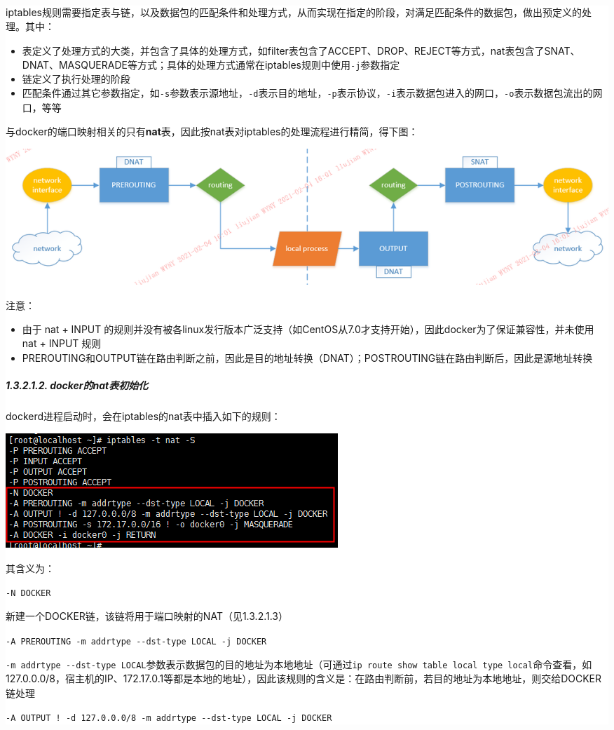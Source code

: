 iptables规则需要指定表与链，以及数据包的匹配条件和处理方式，从而实现在指定的阶段，对满足匹配条件的数据包，做出预定义的处理。其中：

* 表定义了处理方式的大类，并包含了具体的处理方式，如filter表包含了ACCEPT、DROP、REJECT等方式，nat表包含了SNAT、DNAT、MASQUERADE等方式；具体的处理方式通常在iptables规则中使用`-j`参数指定
* 链定义了执行处理的阶段
* 匹配条件通过其它参数指定，如`-s`参数表示源地址，`-d`表示目的地址，`-p`表示协议，`-i`表示数据包进入的网口，`-o`表示数据包流出的网口，等等

与docker的端口映射相关的只有**nat**表，因此按nat表对iptables的处理流程进行精简，得下图：

![](./pic/iptables-nat-docker.png)

注意：

* 由于 nat + INPUT 的规则并没有被各linux发行版本广泛支持（如CentOS从7.0才支持开始），因此docker为了保证兼容性，并未使用 nat + INPUT 规则
* PREROUTING和OUTPUT链在路由判断之前，因此是目的地址转换（DNAT）；POSTROUTING链在路由判断后，因此是源地址转换

##### 1.3.2.1.2. docker的nat表初始化

dockerd进程启动时，会在iptables的nat表中插入如下的规则：

![](./pic/docker-iptables-init.png)

其含义为：

```
-N DOCKER
```

新建一个DOCKER链，该链将用于端口映射的NAT（见1.3.2.1.3）

```
-A PREROUTING -m addrtype --dst-type LOCAL -j DOCKER
```

`-m addrtype --dst-type LOCAL`参数表示数据包的目的地址为本地地址（可通过`ip route show table local type local`命令查看，如127.0.0.0/8，宿主机的IP、172.17.0.1等都是本地的地址），因此该规则的含义是：在路由判断前，若目的地址为本地地址，则交给DOCKER链处理

```
-A OUTPUT ! -d 127.0.0.0/8 -m addrtype --dst-type LOCAL -j DOCKER
```
